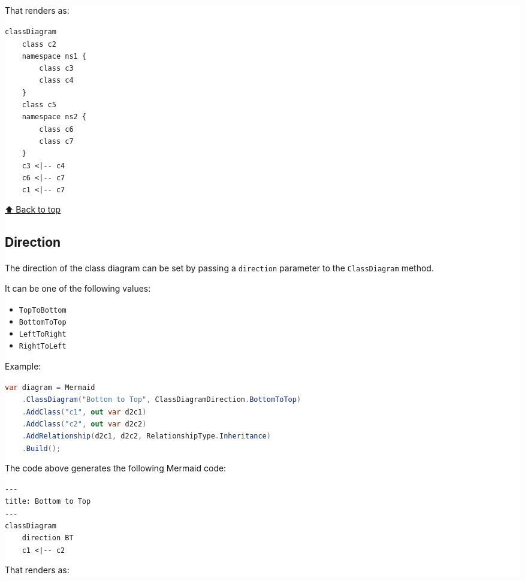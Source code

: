 That renders as:

```mermaid
classDiagram
    class c2
    namespace ns1 {
        class c3
        class c4
    }
    class c5
    namespace ns2 {
        class c6
        class c7
    }
    c3 <|-- c4
    c6 <|-- c7
    c1 <|-- c7
```

[⬆ Back to top](#class-diagram)

## Direction

The direction of the class diagram can be set by passing a `direction` parameter to the `ClassDiagram` method.

It can be one of the following values:

- `TopToBottom`
- `BottomToTop`
- `LeftToRight`
- `RightToLeft`

Example:

```csharp
var diagram = Mermaid
    .ClassDiagram("Bottom to Top", ClassDiagramDirection.BottomToTop)
    .AddClass("c1", out var d2c1)
    .AddClass("c2", out var d2c2)
    .AddRelationship(d2c1, d2c2, RelationshipType.Inheritance)
    .Build();
```

The code above generates the following Mermaid code:

```text
---
title: Bottom to Top
---
classDiagram
    direction BT
    c1 <|-- c2
```

That renders as:

